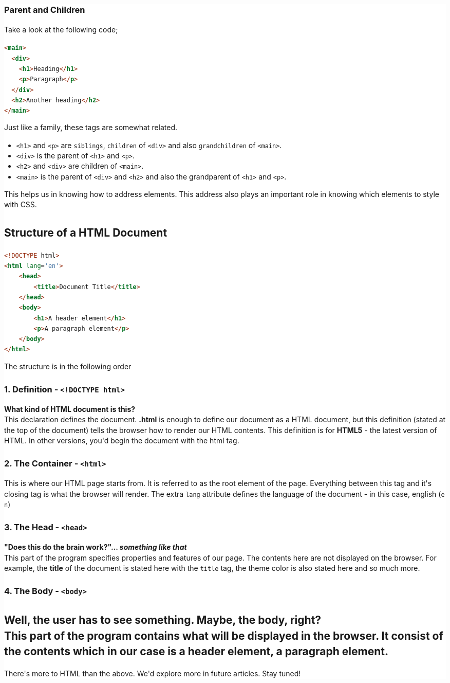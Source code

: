 ### Parent and Children
Take a look at the following code;
```html
<main>
  <div>
    <h1>Heading</h1>
    <p>Paragraph</p>
  </div>
  <h2>Another heading</h2>
</main>
```
Just like a family, these tags are somewhat related.
- `<h1>` and `<p>` are `siblings`, `children` of `<div>` and also `grandchildren` of `<main>`.
- `<div>` is the parent of `<h1>` and `<p>`.
- `<h2>` and `<div>` are children of `<main>`.
- `<main>` is the parent of `<div>` and `<h2>` and also the grandparent of `<h1>` and `<p>`.

This helps us in knowing how to address elements. This address also plays an important role in knowing which elements to style with CSS.

## Structure of a HTML Document
```html
<!DOCTYPE html>
<html lang='en'>
    <head>
        <title>Document Title</title>
    </head>
    <body>
        <h1>A header element</h1>
        <p>A paragraph element</p>
    </body>
</html>

```
The structure is in the following order
### 1. **Definition** - `<!DOCTYPE html>`
**What kind of HTML document is this?**
<br/>
This declaration defines the document. **.html** is enough to define our document as a HTML document, but this definition (stated at the top of the document) tells the browser how to render our HTML contents. This definition is for **HTML5** - the latest version of HTML. In other versions, you'd begin the document with the html tag.
### 2. **The Container** - `<html>`
This is where our HTML page starts from. It is referred to as the root element of the page. Everything between this tag and it's closing tag **</html>** is what the browser will render.
The extra `lang` attribute defines the language of the document - in this case, english (`en`)
### 3. **The Head** - `<head>`
**"Does this do the brain work?"... _something like that_**
<br/>
This part of the program specifies properties and features of our page. The contents here are not displayed on the browser. For example, the **title** of the document is stated here with the `title` tag, the theme color is also stated here and so much more.
### 4. **The Body** - `<body>`
**Well, the user has to see something. Maybe, the body, right?**
<br/>
This part of the program contains what will be displayed in the browser. It consist of the contents which in our case is a header element, a paragraph element.
---
There's more to HTML than the above. We'd explore more in future articles. Stay tuned!
<br/>
